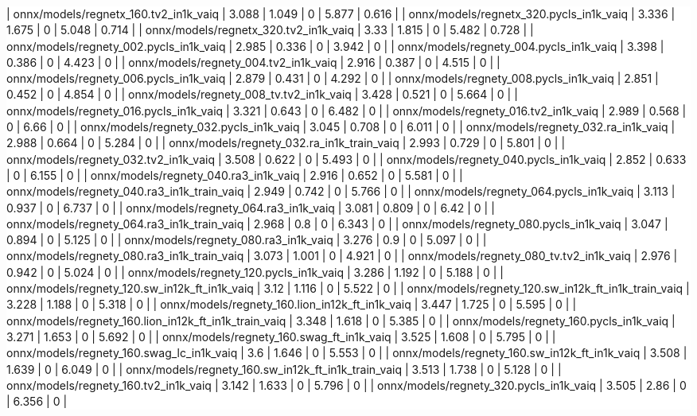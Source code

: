 | onnx/models/regnetx_160.tv2_in1k_vaiq                              |       3.088 |         1.049 |            0 |          5.877 |       0.616 |
| onnx/models/regnetx_320.pycls_in1k_vaiq                            |       3.336 |         1.675 |            0 |          5.048 |       0.714 |
| onnx/models/regnetx_320.tv2_in1k_vaiq                              |       3.33  |         1.815 |            0 |          5.482 |       0.728 |
| onnx/models/regnety_002.pycls_in1k_vaiq                            |       2.985 |         0.336 |            0 |          3.942 |       0     |
| onnx/models/regnety_004.pycls_in1k_vaiq                            |       3.398 |         0.386 |            0 |          4.423 |       0     |
| onnx/models/regnety_004.tv2_in1k_vaiq                              |       2.916 |         0.387 |            0 |          4.515 |       0     |
| onnx/models/regnety_006.pycls_in1k_vaiq                            |       2.879 |         0.431 |            0 |          4.292 |       0     |
| onnx/models/regnety_008.pycls_in1k_vaiq                            |       2.851 |         0.452 |            0 |          4.854 |       0     |
| onnx/models/regnety_008_tv.tv2_in1k_vaiq                           |       3.428 |         0.521 |            0 |          5.664 |       0     |
| onnx/models/regnety_016.pycls_in1k_vaiq                            |       3.321 |         0.643 |            0 |          6.482 |       0     |
| onnx/models/regnety_016.tv2_in1k_vaiq                              |       2.989 |         0.568 |            0 |          6.66  |       0     |
| onnx/models/regnety_032.pycls_in1k_vaiq                            |       3.045 |         0.708 |            0 |          6.011 |       0     |
| onnx/models/regnety_032.ra_in1k_vaiq                               |       2.988 |         0.664 |            0 |          5.284 |       0     |
| onnx/models/regnety_032.ra_in1k_train_vaiq                         |       2.993 |         0.729 |            0 |          5.801 |       0     |
| onnx/models/regnety_032.tv2_in1k_vaiq                              |       3.508 |         0.622 |            0 |          5.493 |       0     |
| onnx/models/regnety_040.pycls_in1k_vaiq                            |       2.852 |         0.633 |            0 |          6.155 |       0     |
| onnx/models/regnety_040.ra3_in1k_vaiq                              |       2.916 |         0.652 |            0 |          5.581 |       0     |
| onnx/models/regnety_040.ra3_in1k_train_vaiq                        |       2.949 |         0.742 |            0 |          5.766 |       0     |
| onnx/models/regnety_064.pycls_in1k_vaiq                            |       3.113 |         0.937 |            0 |          6.737 |       0     |
| onnx/models/regnety_064.ra3_in1k_vaiq                              |       3.081 |         0.809 |            0 |          6.42  |       0     |
| onnx/models/regnety_064.ra3_in1k_train_vaiq                        |       2.968 |         0.8   |            0 |          6.343 |       0     |
| onnx/models/regnety_080.pycls_in1k_vaiq                            |       3.047 |         0.894 |            0 |          5.125 |       0     |
| onnx/models/regnety_080.ra3_in1k_vaiq                              |       3.276 |         0.9   |            0 |          5.097 |       0     |
| onnx/models/regnety_080.ra3_in1k_train_vaiq                        |       3.073 |         1.001 |            0 |          4.921 |       0     |
| onnx/models/regnety_080_tv.tv2_in1k_vaiq                           |       2.976 |         0.942 |            0 |          5.024 |       0     |
| onnx/models/regnety_120.pycls_in1k_vaiq                            |       3.286 |         1.192 |            0 |          5.188 |       0     |
| onnx/models/regnety_120.sw_in12k_ft_in1k_vaiq                      |       3.12  |         1.116 |            0 |          5.522 |       0     |
| onnx/models/regnety_120.sw_in12k_ft_in1k_train_vaiq                |       3.228 |         1.188 |            0 |          5.318 |       0     |
| onnx/models/regnety_160.lion_in12k_ft_in1k_vaiq                    |       3.447 |         1.725 |            0 |          5.595 |       0     |
| onnx/models/regnety_160.lion_in12k_ft_in1k_train_vaiq              |       3.348 |         1.618 |            0 |          5.385 |       0     |
| onnx/models/regnety_160.pycls_in1k_vaiq                            |       3.271 |         1.653 |            0 |          5.692 |       0     |
| onnx/models/regnety_160.swag_ft_in1k_vaiq                          |       3.525 |         1.608 |            0 |          5.795 |       0     |
| onnx/models/regnety_160.swag_lc_in1k_vaiq                          |       3.6   |         1.646 |            0 |          5.553 |       0     |
| onnx/models/regnety_160.sw_in12k_ft_in1k_vaiq                      |       3.508 |         1.639 |            0 |          6.049 |       0     |
| onnx/models/regnety_160.sw_in12k_ft_in1k_train_vaiq                |       3.513 |         1.738 |            0 |          5.128 |       0     |
| onnx/models/regnety_160.tv2_in1k_vaiq                              |       3.142 |         1.633 |            0 |          5.796 |       0     |
| onnx/models/regnety_320.pycls_in1k_vaiq                            |       3.505 |         2.86  |            0 |          6.356 |       0     |
